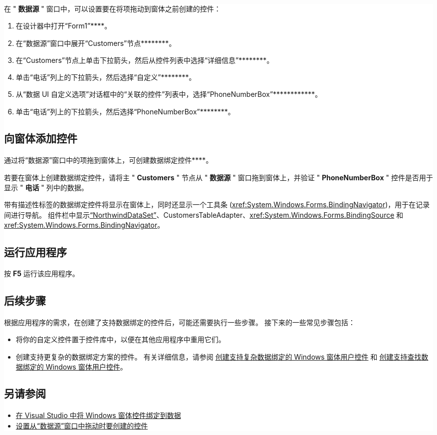 在 " **数据源** " 窗口中，可以设置要在将项拖动到窗体之前创建的控件：

1. 在设计器中打开“Form1”****。

2. 在“数据源”窗口中展开“Customers”节点********。

3. 在“Customers”节点上单击下拉箭头，然后从控件列表中选择“详细信息”********。

4. 单击“电话”列上的下拉箭头，然后选择“自定义”********。

5. 从“数据 UI 自定义选项”对话框中的“关联的控件”列表中，选择“PhoneNumberBox”************。

6. 单击“电话”列上的下拉箭头，然后选择“PhoneNumberBox”********。

## <a name="add-controls-to-the-form"></a>向窗体添加控件

通过将“数据源”窗口中的项拖到窗体上，可创建数据绑定控件****。

若要在窗体上创建数据绑定控件，请将主 " **Customers** " 节点从 " **数据源** " 窗口拖到窗体上，并验证 " **PhoneNumberBox** " 控件是否用于显示 " **电话** " 列中的数据。

带有描述性标签的数据绑定控件将显示在窗体上，同时还显示一个工具条 (<xref:System.Windows.Forms.BindingNavigator>)，用于在记录间进行导航。 组件栏中显示[“NorthwindDataSet”](../data-tools/dataset-tools-in-visual-studio.md)、CustomersTableAdapter、<xref:System.Windows.Forms.BindingSource> 和 <xref:System.Windows.Forms.BindingNavigator>。

## <a name="run-the-application"></a>运行应用程序

按 **F5** 运行该应用程序。

## <a name="next-steps"></a>后续步骤

根据应用程序的需求，在创建了支持数据绑定的控件后，可能还需要执行一些步骤。 接下来的一些常见步骤包括：

- 将你的自定义控件置于控件库中，以便在其他应用程序中重用它们。

- 创建支持更复杂的数据绑定方案的控件。 有关详细信息，请参阅 [创建支持复杂数据绑定的 Windows 窗体用户控件](../data-tools/create-a-windows-forms-user-control-that-supports-complex-data-binding.md) 和 [创建支持查找数据绑定的 Windows 窗体用户控件](../data-tools/create-a-windows-forms-user-control-that-supports-lookup-data-binding.md)。

## <a name="see-also"></a>另请参阅

- [在 Visual Studio 中将 Windows 窗体控件绑定到数据](../data-tools/bind-windows-forms-controls-to-data-in-visual-studio.md)
- [设置从“数据源”窗口中拖动时要创建的控件](../data-tools/set-the-control-to-be-created-when-dragging-from-the-data-sources-window.md)
